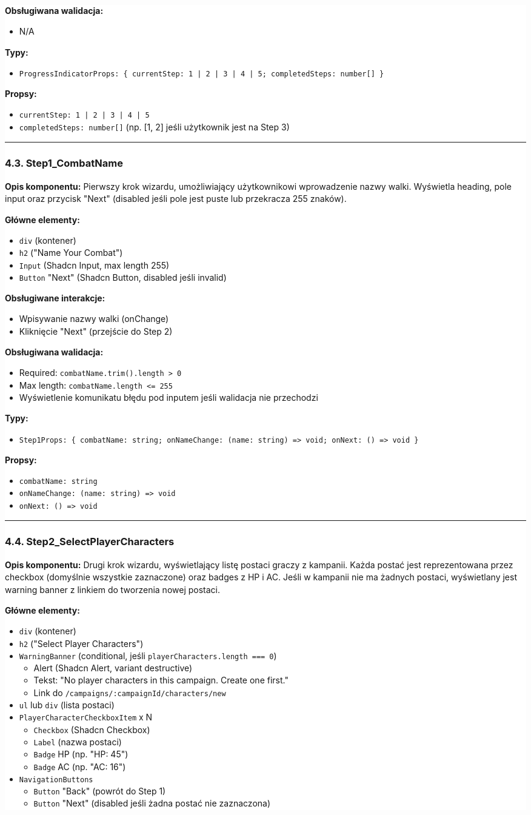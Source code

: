 **Obsługiwana walidacja:**
- N/A

**Typy:**
- `ProgressIndicatorProps: { currentStep: 1 | 2 | 3 | 4 | 5; completedSteps: number[] }`

**Propsy:**
- `currentStep: 1 | 2 | 3 | 4 | 5`
- `completedSteps: number[]` (np. [1, 2] jeśli użytkownik jest na Step 3)

---

### 4.3. Step1_CombatName

**Opis komponentu:**
Pierwszy krok wizardu, umożliwiający użytkownikowi wprowadzenie nazwy walki. Wyświetla heading, pole input oraz przycisk "Next" (disabled jeśli pole jest puste lub przekracza 255 znaków).

**Główne elementy:**
- `div` (kontener)
- `h2` ("Name Your Combat")
- `Input` (Shadcn Input, max length 255)
- `Button` "Next" (Shadcn Button, disabled jeśli invalid)

**Obsługiwane interakcje:**
- Wpisywanie nazwy walki (onChange)
- Kliknięcie "Next" (przejście do Step 2)

**Obsługiwana walidacja:**
- Required: `combatName.trim().length > 0`
- Max length: `combatName.length <= 255`
- Wyświetlenie komunikatu błędu pod inputem jeśli walidacja nie przechodzi

**Typy:**
- `Step1Props: { combatName: string; onNameChange: (name: string) => void; onNext: () => void }`

**Propsy:**
- `combatName: string`
- `onNameChange: (name: string) => void`
- `onNext: () => void`

---

### 4.4. Step2_SelectPlayerCharacters

**Opis komponentu:**
Drugi krok wizardu, wyświetlający listę postaci graczy z kampanii. Każda postać jest reprezentowana przez checkbox (domyślnie wszystkie zaznaczone) oraz badges z HP i AC. Jeśli w kampanii nie ma żadnych postaci, wyświetlany jest warning banner z linkiem do tworzenia nowej postaci.

**Główne elementy:**
- `div` (kontener)
- `h2` ("Select Player Characters")
- `WarningBanner` (conditional, jeśli `playerCharacters.length === 0`)
  - Alert (Shadcn Alert, variant destructive)
  - Tekst: "No player characters in this campaign. Create one first."
  - Link do `/campaigns/:campaignId/characters/new`
- `ul` lub `div` (lista postaci)
- `PlayerCharacterCheckboxItem` x N
  - `Checkbox` (Shadcn Checkbox)
  - `Label` (nazwa postaci)
  - `Badge` HP (np. "HP: 45")
  - `Badge` AC (np. "AC: 16")
- `NavigationButtons`
  - `Button` "Back" (powrót do Step 1)
  - `Button` "Next" (disabled jeśli żadna postać nie zaznaczona)
